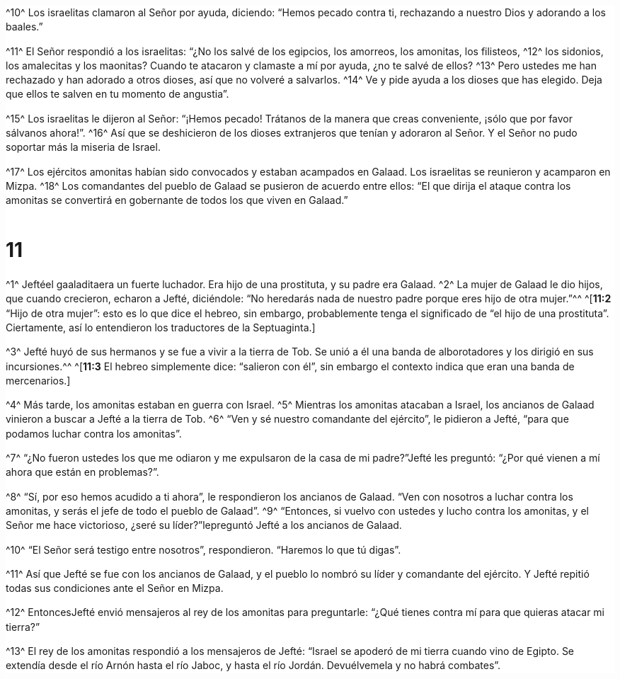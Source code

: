 ^10^ Los israelitas clamaron al Señor por ayuda, diciendo: “Hemos pecado contra ti, rechazando a nuestro Dios y adorando a los baales.” 

^11^ El Señor respondió a los israelitas: “¿No los salvé de los egipcios, los amorreos, los amonitas, los filisteos, ^12^ los sidonios, los amalecitas y los maonitas? Cuando te atacaron y clamaste a mí por ayuda, ¿no te salvé de ellos? ^13^ Pero ustedes me han rechazado y han adorado a otros dioses, así que no volveré a salvarlos. ^14^ Ve y pide ayuda a los dioses que has elegido. Deja que ellos te salven en tu momento de angustia”. 

^15^ Los israelitas le dijeron al Señor: “¡Hemos pecado! Trátanos de la manera que creas conveniente, ¡sólo que por favor sálvanos ahora!”. ^16^ Así que se deshicieron de los dioses extranjeros que tenían y adoraron al Señor. Y el Señor no pudo soportar más la miseria de Israel. 

^17^ Los ejércitos amonitas habían sido convocados y estaban acampados en Galaad. Los israelitas se reunieron y acamparon en Mizpa. ^18^ Los comandantes del pueblo de Galaad se pusieron de acuerdo entre ellos: “El que dirija el ataque contra los amonitas se convertirá en gobernante de todos los que viven en Galaad.” 

# 11 
^1^ Jeftéel gaaladitaera un fuerte luchador. Era hijo de una prostituta, y su padre era Galaad. ^2^ La mujer de Galaad le dio hijos, que cuando crecieron, echaron a Jefté, diciéndole: “No heredarás nada de nuestro padre porque eres hijo de otra mujer.”^^ 
^[**11:2** “Hijo de otra mujer”: esto es lo que dice el hebreo, sin embargo, probablemente tenga el significado de “el hijo de una prostituta”. Ciertamente, así lo entendieron los traductores de la Septuaginta.]

^3^ Jefté huyó de sus hermanos y se fue a vivir a la tierra de Tob. Se unió a él una banda de alborotadores y los dirigió en sus incursiones.^^ 
^[**11:3** El hebreo simplemente dice: “salieron con él”, sin embargo el contexto indica que eran una banda de mercenarios.]

^4^ Más tarde, los amonitas estaban en guerra con Israel. ^5^ Mientras los amonitas atacaban a Israel, los ancianos de Galaad vinieron a buscar a Jefté a la tierra de Tob. ^6^ “Ven y sé nuestro comandante del ejército”, le pidieron a Jefté, “para que podamos luchar contra los amonitas”. 

^7^ “¿No fueron ustedes los que me odiaron y me expulsaron de la casa de mi padre?”Jefté les preguntó: “¿Por qué vienen a mí ahora que están en problemas?”. 

^8^ “Sí, por eso hemos acudido a ti ahora”, le respondieron los ancianos de Galaad. “Ven con nosotros a luchar contra los amonitas, y serás el jefe de todo el pueblo de Galaad”. ^9^ “Entonces, si vuelvo con ustedes y lucho contra los amonitas, y el Señor me hace victorioso, ¿seré su líder?”lepreguntó Jefté a los ancianos de Galaad. 

^10^ “El Señor será testigo entre nosotros”, respondieron. “Haremos lo que tú digas”. 

^11^ Así que Jefté se fue con los ancianos de Galaad, y el pueblo lo nombró su líder y comandante del ejército. Y Jefté repitió todas sus condiciones ante el Señor en Mizpa. 

^12^ EntoncesJefté envió mensajeros al rey de los amonitas para preguntarle: “¿Qué tienes contra mí para que quieras atacar mi tierra?” 

^13^ El rey de los amonitas respondió a los mensajeros de Jefté: “Israel se apoderó de mi tierra cuando vino de Egipto. Se extendía desde el río Arnón hasta el río Jaboc, y hasta el río Jordán. Devuélvemela y no habrá combates”. 
